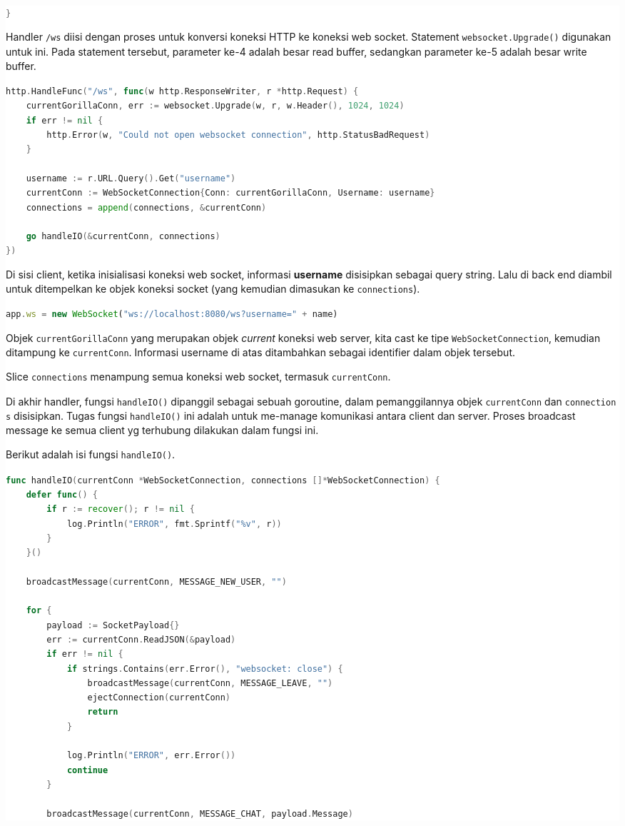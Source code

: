 ```go
}
```

Handler `/ws` diisi dengan proses untuk konversi koneksi HTTP ke koneksi web socket. Statement `websocket.Upgrade()` digunakan untuk ini. Pada statement tersebut, parameter ke-4 adalah besar read buffer, sedangkan parameter ke-5 adalah besar write buffer.

```go
http.HandleFunc("/ws", func(w http.ResponseWriter, r *http.Request) {
    currentGorillaConn, err := websocket.Upgrade(w, r, w.Header(), 1024, 1024)
    if err != nil {
        http.Error(w, "Could not open websocket connection", http.StatusBadRequest)
    }

    username := r.URL.Query().Get("username")
    currentConn := WebSocketConnection{Conn: currentGorillaConn, Username: username}
    connections = append(connections, &currentConn)

    go handleIO(&currentConn, connections)
})
```

Di sisi client, ketika inisialisasi koneksi web socket, informasi **username** disisipkan sebagai query string. Lalu di back end diambil untuk ditempelkan ke objek koneksi socket (yang kemudian dimasukan ke `connections`).

```js
app.ws = new WebSocket("ws://localhost:8080/ws?username=" + name)
```

Objek `currentGorillaConn` yang merupakan objek *current* koneksi web server, kita cast ke tipe `WebSocketConnection`, kemudian ditampung ke `currentConn`. Informasi username di atas ditambahkan sebagai identifier dalam objek tersebut.

Slice `connections` menampung semua koneksi web socket, termasuk `currentConn`.

Di akhir handler, fungsi `handleIO()` dipanggil sebagai sebuah goroutine, dalam pemanggilannya objek `currentConn` dan `connections` disisipkan. Tugas fungsi `handleIO()` ini adalah untuk me-manage komunikasi antara client dan server. Proses broadcast message ke semua client yg terhubung dilakukan dalam fungsi ini.

Berikut adalah isi fungsi `handleIO()`.

```go
func handleIO(currentConn *WebSocketConnection, connections []*WebSocketConnection) {
    defer func() {
        if r := recover(); r != nil {
            log.Println("ERROR", fmt.Sprintf("%v", r))
        }
    }()

    broadcastMessage(currentConn, MESSAGE_NEW_USER, "")

    for {
        payload := SocketPayload{}
        err := currentConn.ReadJSON(&payload)
        if err != nil {
            if strings.Contains(err.Error(), "websocket: close") {
                broadcastMessage(currentConn, MESSAGE_LEAVE, "")
                ejectConnection(currentConn)
                return
            }

            log.Println("ERROR", err.Error())
            continue
        }

        broadcastMessage(currentConn, MESSAGE_CHAT, payload.Message)
```